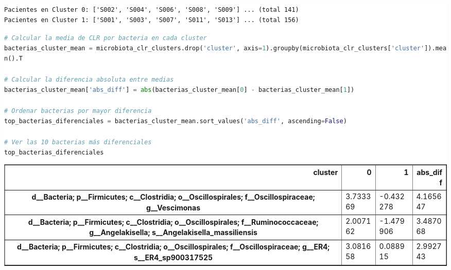     Pacientes en Cluster 0: ['S002', 'S004', 'S006', 'S008', 'S009'] ... (total 141)
    Pacientes en Cluster 1: ['S001', 'S003', 'S007', 'S011', 'S013'] ... (total 156)
    


```python
# Calcular la media de CLR por bacteria en cada cluster
bacterias_cluster_mean = microbiota_clr_clusters.drop('cluster', axis=1).groupby(microbiota_clr_clusters['cluster']).mean().T

# Calcular la diferencia absoluta entre medias
bacterias_cluster_mean['abs_diff'] = abs(bacterias_cluster_mean[0] - bacterias_cluster_mean[1])

# Ordenar bacterias por mayor diferencia
top_bacterias_diferenciales = bacterias_cluster_mean.sort_values('abs_diff', ascending=False)

# Ver las 10 bacterias más diferenciales
top_bacterias_diferenciales 

```




<div>
<style scoped>
    .dataframe tbody tr th:only-of-type {
        vertical-align: middle;
    }

    .dataframe tbody tr th {
        vertical-align: top;
    }

    .dataframe thead th {
        text-align: right;
    }
</style>
<table border="1" class="dataframe">
  <thead>
    <tr style="text-align: right;">
      <th>cluster</th>
      <th>0</th>
      <th>1</th>
      <th>abs_diff</th>
    </tr>
  </thead>
  <tbody>
    <tr>
      <th>d__Bacteria; p__Firmicutes; c__Clostridia; o__Oscillospirales; f__Oscillospiraceae; g__Vescimonas</th>
      <td>3.733369</td>
      <td>-0.432278</td>
      <td>4.165647</td>
    </tr>
    <tr>
      <th>d__Bacteria; p__Firmicutes; c__Clostridia; o__Oscillospirales; f__Ruminococcaceae; g__Angelakisella; s__Angelakisella_massiliensis</th>
      <td>2.007162</td>
      <td>-1.479906</td>
      <td>3.487068</td>
    </tr>
    <tr>
      <th>d__Bacteria; p__Firmicutes; c__Clostridia; o__Oscillospirales; f__Oscillospiraceae; g__ER4; s__ER4_sp900317525</th>
      <td>3.081658</td>
      <td>0.088915</td>
      <td>2.992743</td>